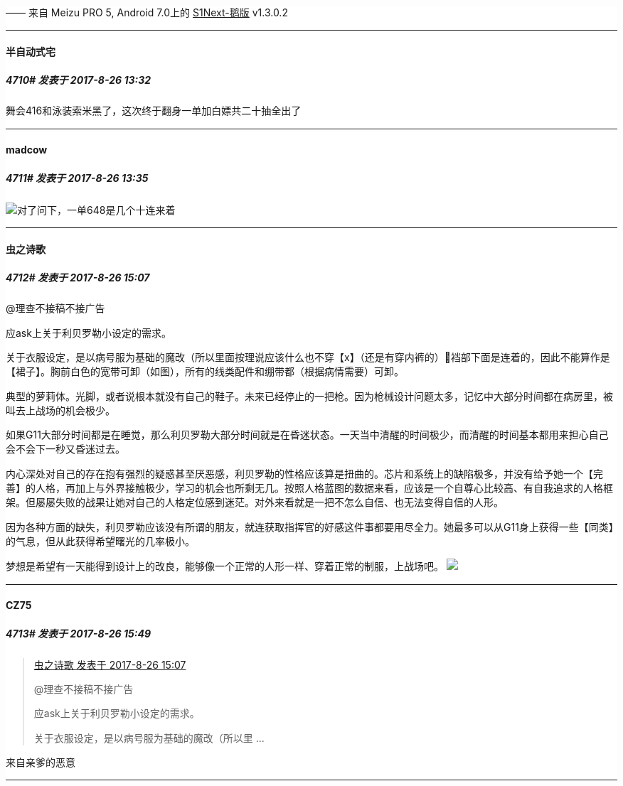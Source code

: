 —— 来自 Meizu PRO 5, Android 7.0上的 [S1Next-鹅版](https://github.com/ykrank/S1-Next/releases) v1.3.0.2

*****

####  半自动式宅  
##### 4710#       发表于 2017-8-26 13:32

舞会416和泳装索米黑了，这次终于翻身一单加白嫖共二十抽全出了



*****

####  madcow  
##### 4711#       发表于 2017-8-26 13:35

<img src="https://static.saraba1st.com/image/smiley/face/54.gif" referrerpolicy="no-referrer">对了问下，一单648是几个十连来着

*****

####  虫之诗歌  
##### 4712#       发表于 2017-8-26 15:07

 @理查不接稿不接广告

应ask上关于利贝罗勒小设定的需求。

关于衣服设定，是以病号服为基础的魔改（所以里面按理说应该什么也不穿【x】（还是有穿内裤的）裆部下面是连着的，因此不能算作是【裙子】。胸前白色的宽带可卸（如图），所有的线类配件和绷带都（根据病情需要）可卸。

典型的萝莉体。光脚，或者说根本就没有自己的鞋子。未来已经停止的一把枪。因为枪械设计问题太多，记忆中大部分时间都在病房里，被叫去上战场的机会极少。

如果G11大部分时间都是在睡觉，那么利贝罗勒大部分时间就是在昏迷状态。一天当中清醒的时间极少，而清醒的时间基本都用来担心自己会不会下一秒又昏迷过去。

内心深处对自己的存在抱有强烈的疑惑甚至厌恶感，利贝罗勒的性格应该算是扭曲的。芯片和系统上的缺陷极多，并没有给予她一个【完善】的人格，再加上与外界接触极少，学习的机会也所剩无几。按照人格蓝图的数据来看，应该是一个自尊心比较高、有自我追求的人格框架。但屡屡失败的战果让她对自己的人格定位感到迷茫。对外来看就是一把不怎么自信、也无法变得自信的人形。

因为各种方面的缺失，利贝罗勒应该没有所谓的朋友，就连获取指挥官的好感这件事都要用尽全力。她最多可以从G11身上获得一些【同类】的气息，但从此获得希望曙光的几率极小。

梦想是希望有一天能得到设计上的改良，能够像一个正常的人形一样、穿着正常的制服，上战场吧。
<img src="http://wx1.sinaimg.cn/mw1024/67cdf4d4gy1fiwyobtszdj20go0nddu0.jpg" referrerpolicy="no-referrer">

*****

####  CZ75  
##### 4713#       发表于 2017-8-26 15:49

<blockquote><a href="httphttps://bbs.saraba1st.com/2b/forum.php?mod=redirect&amp;goto=findpost&amp;pid=37011652&amp;ptid=1471785" target="_blank">虫之诗歌 发表于 2017-8-26 15:07</a>

@理查不接稿不接广告

应ask上关于利贝罗勒小设定的需求。

关于衣服设定，是以病号服为基础的魔改（所以里 ...</blockquote>
来自亲爹的恶意

*****
